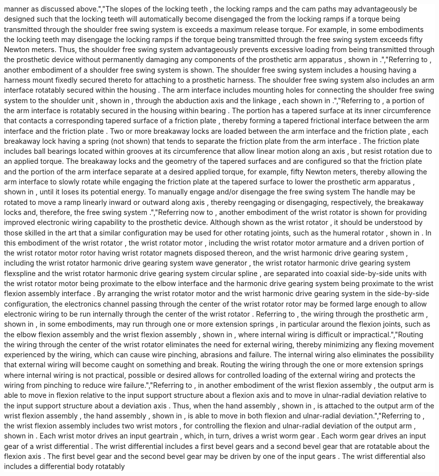 manner as discussed above.","The slopes of the locking teeth , the locking ramps  and the cam paths  may advantageously be designed such that the locking teeth  will automatically become disengaged the from the locking ramps  if a torque being transmitted through the shoulder free swing system  is exceeds a maximum release torque. For example, in some embodiments the locking teeth  may disengage the locking ramps  if the torque being transmitted through the free swing system  exceeds fifty Newton meters. Thus, the shoulder free swing system  advantageously prevents excessive loading from being transmitted through the prosthetic device without permanently damaging any components of the prosthetic arm apparatus , shown in .","Referring to , another embodiment of a shoulder free swing system  is shown. The shoulder free swing system  includes a housing  having a harness mount  fixedly secured thereto for attaching to a prosthetic harness. The shoulder free swing system  also includes an arm interface  rotatably secured within the housing . The arm interface  includes mounting holes  for connecting the shoulder free swing system  to the shoulder unit , shown in , through the abduction axis  and the linkage , each shown in .","Referring to , a portion  of the arm interface  is rotatably secured in the housing  within bearing . The portion  has a tapered surface  at its inner circumference that contacts a corresponding tapered surface  of a friction plate , thereby forming a tapered frictional interface between the arm interface  and the friction plate . Two or more breakaway locks  are loaded between the arm interface  and the friction plate , each breakaway lock  having a spring (not shown) that tends to separate the friction plate  from the arm interface . The friction plate  includes ball bearings  located within grooves  at its circumference that allow linear motion along an axis , but resist rotation due to an applied torque. The breakaway locks  and the geometry of the tapered surfaces  and  are configured so that the friction plate  and the portion  of the arm interface  separate at a desired applied torque, for example, fifty Newton meters, thereby allowing the arm interface  to slowly rotate while engaging the friction plate  at the tapered surface  to lower the prosthetic arm apparatus , shown in , until it loses its potential energy. To manually engage and\/or disengage the free swing system  The handle  may be rotated to move a ramp  linearly inward or outward along axis , thereby reengaging or disengaging, respectively, the breakaway locks  and, therefore, the free swing system .","Referring now to , another embodiment of the wrist rotator  is shown for providing improved electronic wiring capability to the prosthetic device. Although shown as the wrist rotator , it should be understood by those skilled in the art that a similar configuration may be used for other rotating joints, such as the humeral rotator , shown in . In this embodiment of the wrist rotator , the wrist rotator motor , including the wrist rotator motor armature  and a driven portion  of the wrist rotator motor rotor  having wrist rotator magnets  disposed thereon, and the wrist harmonic drive gearing system , including the wrist rotator harmonic drive gearing system wave generator , the wrist rotator harmonic drive gearing system flexspline  and the wrist rotator harmonic drive gearing system circular spline , are separated into coaxial side-by-side units with the wrist rotator motor  being proximate to the elbow interface  and the harmonic drive gearing system  being proximate to the wrist flexion assembly interface . By arranging the wrist rotator motor  and the wrist harmonic drive gearing system  in the side-by-side configuration, the electronics channel  passing through the center of the wrist rotator rotor  may be formed large enough to allow electronic wiring to be run internally through the center of the wrist rotator . Referring to , the wiring through the prosthetic arm , shown in , in some embodiments, may run through one or more extension springs , in particular around the flexion joints, such as the elbow flexion assembly  and the wrist flexion assembly , shown in , where internal wiring is difficult or impractical.","Routing the wiring through the center of the wrist rotator  eliminates the need for external wiring, thereby minimizing any flexing movement experienced by the wiring, which can cause wire pinching, abrasions and failure. The internal wiring also eliminates the possibility that external wiring will become caught on something and break. Routing the wiring through the one or more extension springs  where internal wiring is not practical, possible or desired allows for controlled loading of the external wiring and protects the wiring from pinching to reduce wire failure.","Referring to , in another embodiment of the wrist flexion assembly , the output arm  is able to move in flexion relative to the input support structure  about a flexion axis  and to move in ulnar-radial deviation relative to the input support structure  about a deviation axis . Thus, when the hand assembly , shown in , is attached to the output arm  of the wrist flexion assembly , the hand assembly , shown in , is able to move in both flexion and ulnar-radial deviation.","Referring to , the wrist flexion assembly  includes two wrist motors , for controlling the flexion and ulnar-radial deviation of the output arm , shown in . Each wrist motor  drives an input geartrain , which, in turn, drives a wrist worm gear . Each worm gear  drives an input gear  of a wrist differential . The wrist differential  includes a first bevel gears  and a second bevel gear  that are rotatable about the flexion axis . The first bevel gear  and the second bevel gear  may be driven by one of the input gears . The wrist differential  also includes a differential body  rotatably
